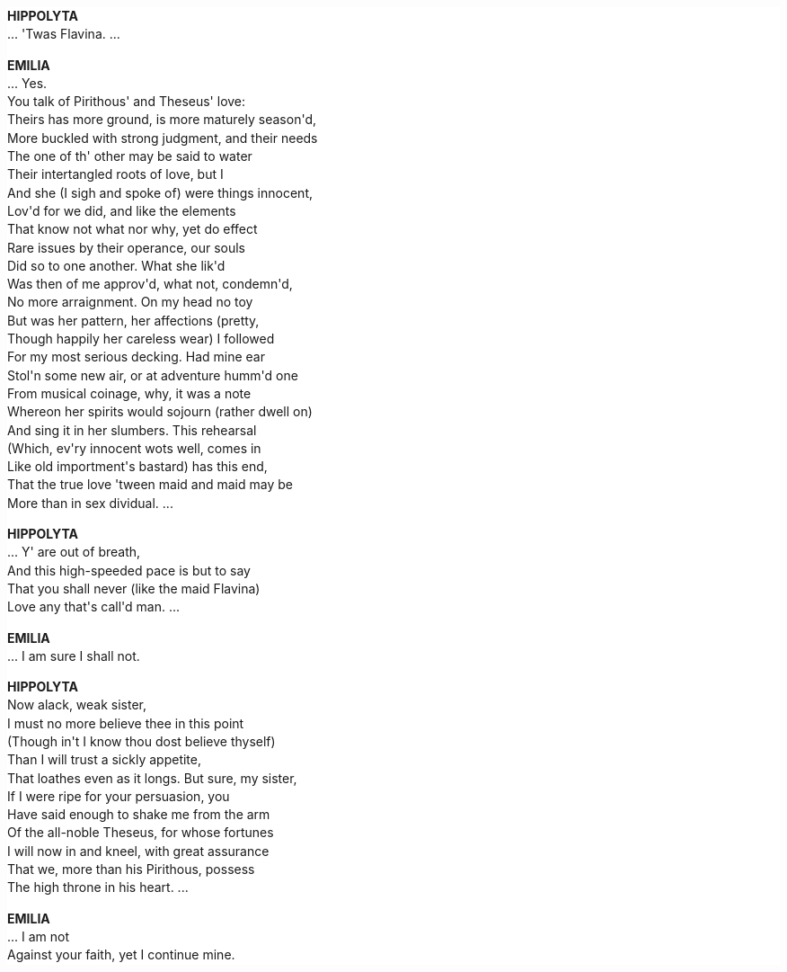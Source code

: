 **HIPPOLYTA**  
... 'Twas Flavina. ...

**EMILIA**  
... Yes.  
You talk of Pirithous' and Theseus' love:  
Theirs has more ground, is more maturely season'd,  
More buckled with strong judgment, and their needs  
The one of th' other may be said to water  
Their intertangled roots of love, but I  
And she (I sigh and spoke of) were things innocent,  
Lov'd for we did, and like the elements  
That know not what nor why, yet do effect  
Rare issues by their operance, our souls  
Did so to one another. What she lik'd  
Was then of me approv'd, what not, condemn'd,  
No more arraignment. On my head no toy  
But was her pattern, her affections (pretty,  
Though happily her careless wear) I followed  
For my most serious decking. Had mine ear  
Stol'n some new air, or at adventure humm'd one  
From musical coinage, why, it was a note  
Whereon her spirits would sojourn (rather dwell on)  
And sing it in her slumbers. This rehearsal  
(Which, ev'ry innocent wots well, comes in  
Like old importment's bastard) has this end,  
That the true love 'tween maid and maid may be  
More than in sex dividual. ...

**HIPPOLYTA**  
... Y' are out of breath,  
And this high-speeded pace is but to say  
That you shall never (like the maid Flavina)  
Love any that's call'd man. ...

**EMILIA**  
... I am sure I shall not.

**HIPPOLYTA**  
Now alack, weak sister,  
I must no more believe thee in this point  
(Though in't I know thou dost believe thyself)  
Than I will trust a sickly appetite,  
That loathes even as it longs. But sure, my sister,  
If I were ripe for your persuasion, you  
Have said enough to shake me from the arm  
Of the all-noble Theseus, for whose fortunes  
I will now in and kneel, with great assurance  
That we, more than his Pirithous, possess  
The high throne in his heart. ...

**EMILIA**  
... I am not  
Against your faith, yet I continue mine.
